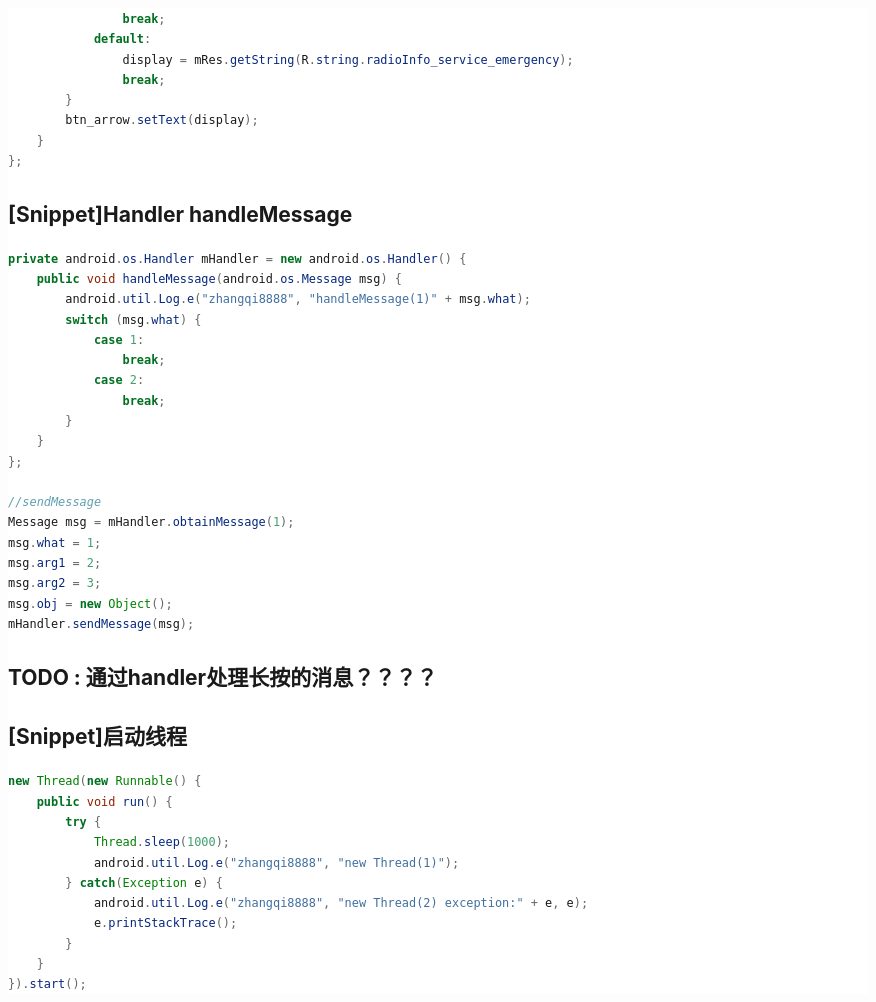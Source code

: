 ``` Java
                break;
            default:
                display = mRes.getString(R.string.radioInfo_service_emergency);
                break;
        }
        btn_arrow.setText(display);
    }
};
```

## [Snippet]Handler handleMessage
``` Java
private android.os.Handler mHandler = new android.os.Handler() {
    public void handleMessage(android.os.Message msg) {
        android.util.Log.e("zhangqi8888", "handleMessage(1)" + msg.what);
        switch (msg.what) {
            case 1:
                break;
            case 2:
                break;
        }
    }
};

//sendMessage
Message msg = mHandler.obtainMessage(1);
msg.what = 1;
msg.arg1 = 2;
msg.arg2 = 3;
msg.obj = new Object();
mHandler.sendMessage(msg);
```

## TODO : 通过handler处理长按的消息？？？？

## [Snippet]启动线程

``` Java
new Thread(new Runnable() {
    public void run() {
        try {
            Thread.sleep(1000);
            android.util.Log.e("zhangqi8888", "new Thread(1)");
        } catch(Exception e) {
            android.util.Log.e("zhangqi8888", "new Thread(2) exception:" + e, e);
            e.printStackTrace();
        }
    }
}).start();
```
